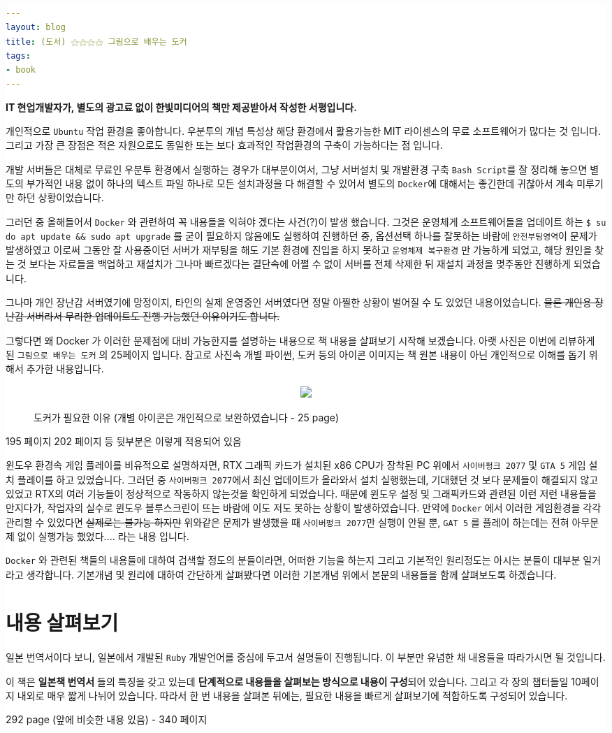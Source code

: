 ```yaml
---
layout: blog
title: (도서) ⚝⚝⚝⚝ 그림으로 배우는 도커
tags:
- book
---
```


**IT 현업개발자가, 별도의 광고료 없이 한빛미디어의 책만 제공받아서 작성한 서평입니다.**

개인적으로 `Ubuntu` 작업 환경을 좋아합니다. 우분투의 개념 특성상 해당 환경에서 활용가능한 MIT 라이센스의 무료 소프트웨어가 많다는 것 입니다. 그리고 가장 큰 장점은 적은 자원으로도 동일한 또는 보다 효과적인 작업환경의 구축이 가능하다는 점 입니다.

개발 서버들은 대체로 무료인 우분투 환경에서 실행하는 경우가 대부분이여서, 그냥 서버설치 및 개발환경 구축 `Bash Script`를 잘 정리해 놓으면 별도의 부가적인 내용 없이 하나의 텍스트 파일 하나로 모든 설치과정을 다 해결할 수 있어서 별도의 `Docker`에 대해서는 좋긴한데 귀찮아서 계속 미루기만 하던 상황이었습니다.

그러던 중 올해들어서 `Docker` 와 관련하여 꼭 내용들을 익혀야 겠다는 사건(?)이 발생 했습니다. 그것은 운영체게 소프트웨어들을 업데이트 하는 `$ sudo apt update && sudo apt upgrade` 를 굳이 필요하지 않음에도 실행하여 진행하던 중, 옵션선택 하나를 잘못하는 바람에 `안전부팅영역`이 문제가 발생하였고 이로써 그동안 잘 사용중이던 서버가 재부팅을 해도 기본 환경에 진입을 하지 못하고 `운영체제 복구환경` 만 가능하게 되었고, 해당 원인을 찾는 것 보다는 자료들을 백업하고 재설치가 그나마 빠르겠다는 결단속에 어쩔 수 없이 서버를 전체 삭제한 뒤 재설치 과정을 몆주동안 진행하게 되었습니다.

그나마 개인 장난감 서버였기에 망정이지, 타인의 실제 운영중인 서버였다면 정말 아찔한 상황이 벌어질 수 도 있었던 내용이었습니다. <strike>물론 개인용 장난감 서버라서 무리한 업데이트도 진행 가능했던 이유이기도 합니다.</strike> 

그렇다면 왜 Docker 가 이러한 문제점에 대비 가능한지를 설명하는 내용으로 책 내용을 살펴보기 시작해 보겠습니다. 아랫 사진은 이번에 리뷰하게 된 `그림으로 배우는 도커` 의 25페이지 입니다. 참고로 사진속 개별 파이썬, 도커 등의 아이콘 이미지는 책 원본 내용이 아닌 개인적으로 이해를 돕기 위해서 추가한 내용입니다.

<figure class="align-center">
  <p style="text-align: center">
  <img width="510px" src="{{site.baseurl}}/assets/docker/pic_docker_01.jpg">
  </p>
  <figcaption>도커가 필요한 이유 (개별 아이콘은 개인적으로 보완하였습니다 - 25 page)</figcaption>
</figure>

195 페이지 202 페이지 등 뒷부분은 이렇게 적용되어 있음


윈도우 환경속 게임 플레이를 비유적으로 설명하자면, RTX 그래픽 카드가 설치된 x86 CPU가 장착된 PC 위에서 `사이버펑크 2077` 및 `GTA 5` 게임 설치 플레이를 하고 있었습니다. 그러던 중 `사이버펑크 2077`에서 최신 업데이트가 올라와서 설치 실행했는데, 기대했던 것 보다 문제들이 해결되지 않고 있었고 RTX의 여러 기능들이 정상적으로 작동하지 않는것을 확인하게 되었습니다. 때문에 윈도우 설정 및 그래픽카드와 관련된 이런 저런 내용들을 만지다가, 작업자의 실수로 윈도우 블루스크린이 뜨는 바람에 이도 저도 못하는 상황이 발생하였습니다. 만약에 `Docker` 에서 이러한 게임환경을 각각 관리할 수 있었다면 <strike>실제로는 불가능 하지만</strike> 위와같은 문제가 발생했을 때 `사이버펑크 2077`만 실행이 안될 뿐, `GAT 5` 를 플레이 하는데는 전혀 아무문제 없이 실행가능 했었다.... 라는 내용 입니다.

`Docker` 와 관련된 책들의 내용들에 대하여 검색할 정도의 분들이라면, 어떠한 기능을 하는지 그리고 기본적인 원리정도는 아시는 분들이 대부분 일거라고 생각합니다. 기본개념 및 원리에 대하여 간단하게 살펴봤다면 이러한 기본개념 위에서 본문의 내용들을 함께 살펴보도록 하겠습니다.

# 내용 살펴보기
일본 번역서이다 보니, 일본에서 개발된 `Ruby` 개발언어를 중심에 두고서 설명들이 진행됩니다. 이 부분만 유념한 채 내용들을 따라가시면 될 것입니다. 

이 책은 **일본책 번역서** 들의 특징을 갖고 있는데 **단계적으로 내용들을 살펴보는 방식으로 내용이 구성**되어 있습니다. 그리고 각 장의 챕터들일 10페이지 내외로 매우 짧게 나뉘어 있습니다. 따라서 한 번 내용을 살펴본 뒤에는, 필요한 내용을 빠르게 살펴보기에 적합하도록 구성되어 있습니다.

292 page (앞에 비슷한 내용 있음) - 340 페이지 
